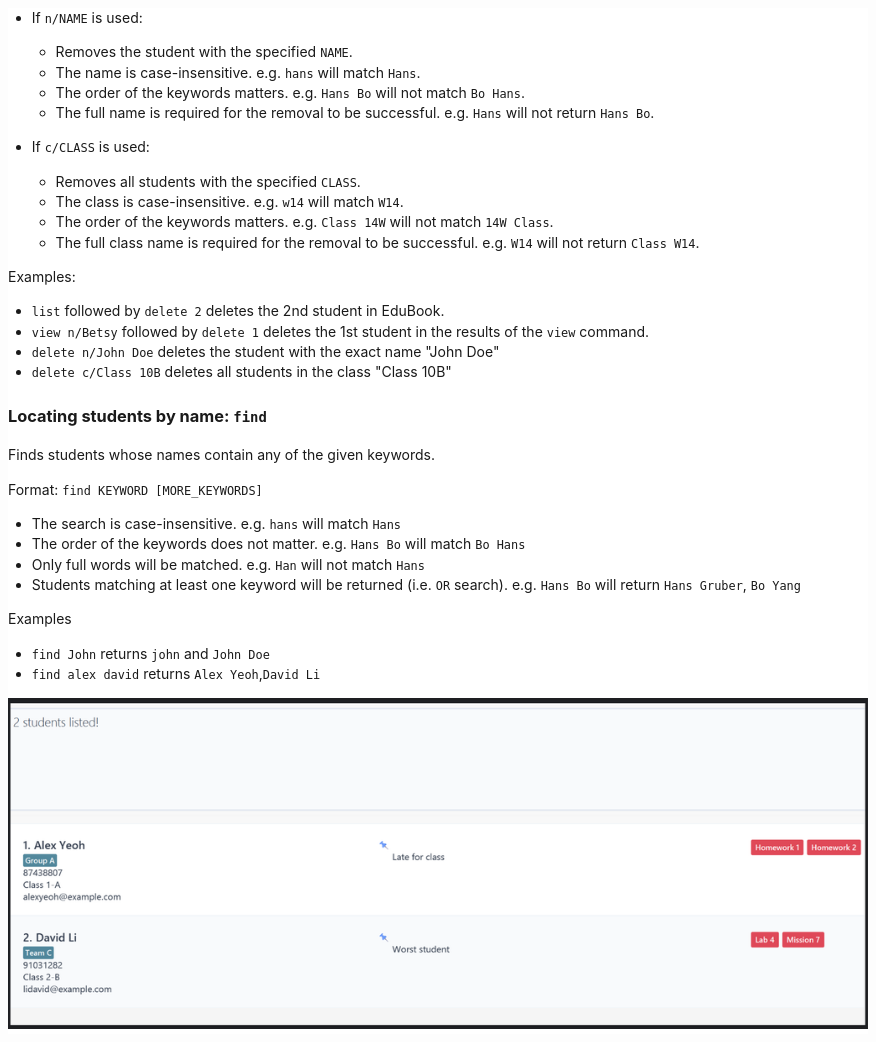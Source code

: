 
* If `n/NAME` is used:
    * Removes the student with the specified `NAME`.
    * The name is case-insensitive. e.g. `hans` will match `Hans`.
    * The order of the keywords matters. e.g. `Hans Bo` will not match `Bo Hans`.
    * The full name is required for the removal to be successful. e.g. `Hans` will not return `Hans Bo`.


* If `c/CLASS` is used:
    * Removes all students with the specified `CLASS`.
    * The class is case-insensitive. e.g. `w14` will match `W14`.
    * The order of the keywords matters. e.g. `Class 14W` will not match `14W Class`.
    * The full class name is required for the removal to be successful. e.g. `W14` will not return `Class W14`.

Examples:
* `list` followed by `delete 2` deletes the 2nd student in EduBook.
* `view n/Betsy` followed by `delete 1` deletes the 1st student in the results of the `view` command.
* `delete n/John Doe` deletes the student with the exact name "John Doe"
* `delete c/Class 10B` deletes all students in the class "Class 10B"


### Locating students by name: `find`

Finds students whose names contain any of the given keywords.

Format: `find KEYWORD [MORE_KEYWORDS]`

* The search is case-insensitive. e.g. `hans` will match `Hans`
* The order of the keywords does not matter. e.g. `Hans Bo` will match `Bo Hans`
* Only full words will be matched. e.g. `Han` will not match `Hans`
* Students matching at least one keyword will be returned (i.e. `OR` search). e.g. `Hans Bo` will return
`Hans Gruber`, `Bo Yang`

Examples
* `find John` returns `john` and `John Doe`
* `find alex david` returns `Alex Yeoh`,`David Li`

![Find Example](images/FindExample.png "Find Example")
